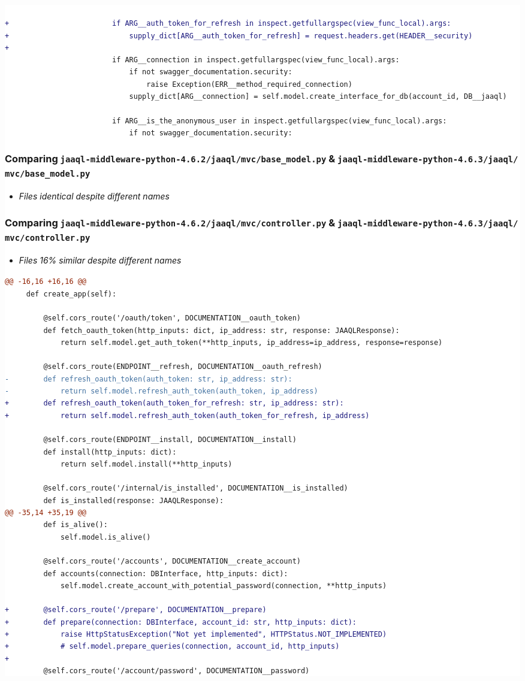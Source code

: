 ```diff
 
+                        if ARG__auth_token_for_refresh in inspect.getfullargspec(view_func_local).args:
+                            supply_dict[ARG__auth_token_for_refresh] = request.headers.get(HEADER__security)
+
                         if ARG__connection in inspect.getfullargspec(view_func_local).args:
                             if not swagger_documentation.security:
                                 raise Exception(ERR__method_required_connection)
                             supply_dict[ARG__connection] = self.model.create_interface_for_db(account_id, DB__jaaql)
 
                         if ARG__is_the_anonymous_user in inspect.getfullargspec(view_func_local).args:
                             if not swagger_documentation.security:
```

### Comparing `jaaql-middleware-python-4.6.2/jaaql/mvc/base_model.py` & `jaaql-middleware-python-4.6.3/jaaql/mvc/base_model.py`

 * *Files identical despite different names*

### Comparing `jaaql-middleware-python-4.6.2/jaaql/mvc/controller.py` & `jaaql-middleware-python-4.6.3/jaaql/mvc/controller.py`

 * *Files 16% similar despite different names*

```diff
@@ -16,16 +16,16 @@
     def create_app(self):
 
         @self.cors_route('/oauth/token', DOCUMENTATION__oauth_token)
         def fetch_oauth_token(http_inputs: dict, ip_address: str, response: JAAQLResponse):
             return self.model.get_auth_token(**http_inputs, ip_address=ip_address, response=response)
 
         @self.cors_route(ENDPOINT__refresh, DOCUMENTATION__oauth_refresh)
-        def refresh_oauth_token(auth_token: str, ip_address: str):
-            return self.model.refresh_auth_token(auth_token, ip_address)
+        def refresh_oauth_token(auth_token_for_refresh: str, ip_address: str):
+            return self.model.refresh_auth_token(auth_token_for_refresh, ip_address)
 
         @self.cors_route(ENDPOINT__install, DOCUMENTATION__install)
         def install(http_inputs: dict):
             return self.model.install(**http_inputs)
 
         @self.cors_route('/internal/is_installed', DOCUMENTATION__is_installed)
         def is_installed(response: JAAQLResponse):
@@ -35,14 +35,19 @@
         def is_alive():
             self.model.is_alive()
 
         @self.cors_route('/accounts', DOCUMENTATION__create_account)
         def accounts(connection: DBInterface, http_inputs: dict):
             self.model.create_account_with_potential_password(connection, **http_inputs)
 
+        @self.cors_route('/prepare', DOCUMENTATION__prepare)
+        def prepare(connection: DBInterface, account_id: str, http_inputs: dict):
+            raise HttpStatusException("Not yet implemented", HTTPStatus.NOT_IMPLEMENTED)
+            # self.model.prepare_queries(connection, account_id, http_inputs)
+
         @self.cors_route('/account/password', DOCUMENTATION__password)
```